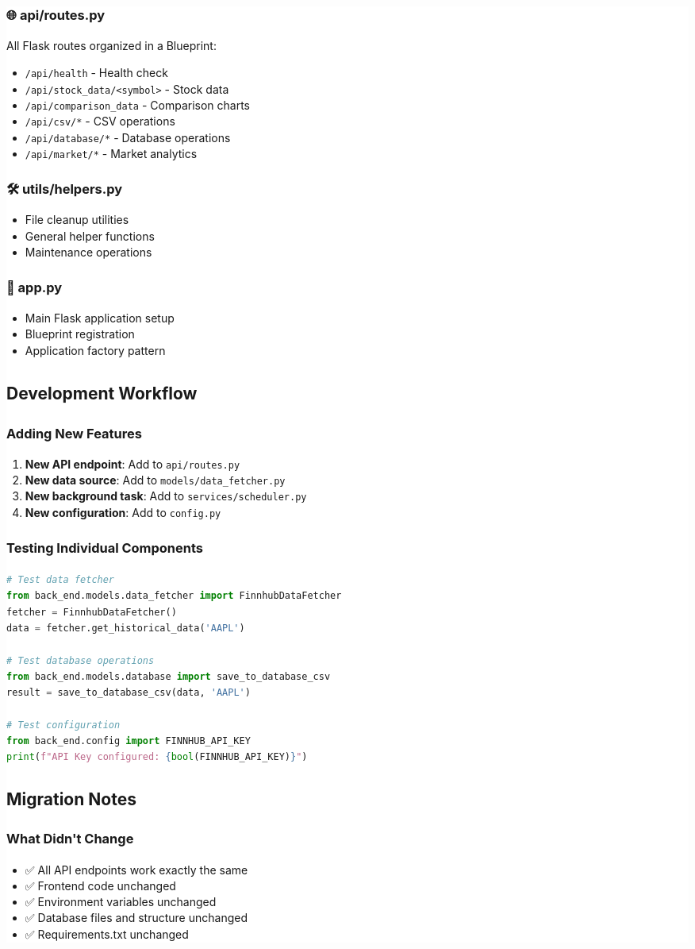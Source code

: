 ### 🌐 api/routes.py
All Flask routes organized in a Blueprint:
- `/api/health` - Health check
- `/api/stock_data/<symbol>` - Stock data
- `/api/comparison_data` - Comparison charts
- `/api/csv/*` - CSV operations
- `/api/database/*` - Database operations
- `/api/market/*` - Market analytics

### 🛠️ utils/helpers.py
- File cleanup utilities
- General helper functions
- Maintenance operations

### 🚀 app.py
- Main Flask application setup
- Blueprint registration
- Application factory pattern

## Development Workflow

### Adding New Features

1. **New API endpoint**: Add to `api/routes.py`
2. **New data source**: Add to `models/data_fetcher.py`
3. **New background task**: Add to `services/scheduler.py`
4. **New configuration**: Add to `config.py`

### Testing Individual Components

```python
# Test data fetcher
from back_end.models.data_fetcher import FinnhubDataFetcher
fetcher = FinnhubDataFetcher()
data = fetcher.get_historical_data('AAPL')

# Test database operations
from back_end.models.database import save_to_database_csv
result = save_to_database_csv(data, 'AAPL')

# Test configuration
from back_end.config import FINNHUB_API_KEY
print(f"API Key configured: {bool(FINNHUB_API_KEY)}")
```

## Migration Notes

### What Didn't Change
- ✅ All API endpoints work exactly the same
- ✅ Frontend code unchanged
- ✅ Environment variables unchanged
- ✅ Database files and structure unchanged
- ✅ Requirements.txt unchanged
